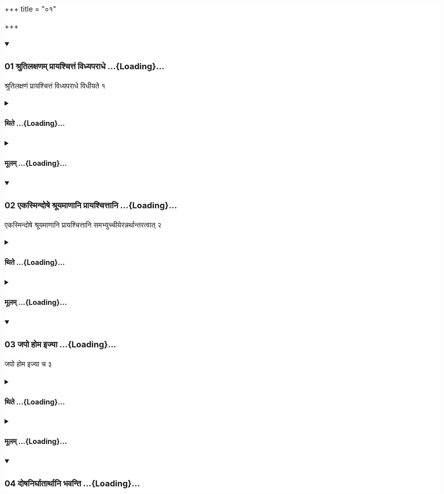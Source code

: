 +++
title = "०१"

+++

<div class="js_include" includetitle="true" newlevelforh1="3" unfilled url="/vedAH_yajuH/taittirIyam/sUtram/ApastambaH/shrautam/vishvAsa-prastutiH/09/01/01_shrutilaxaNam_prAyashchittaM_vidhyaparAdhe.md">
<details open><summary><h3>01 श्रुतिलक्षणम् प्रायश्चित्तं विध्यपराधे ...{Loading}...</h3></summary>

श्रुतिलक्षणं प्रायश्चित्तं विध्यपराधे विधीयते १
</details>
</div>
<div class="js_include collapsed" newlevelforh1="4" title="थिते" unfilled url="/vedAH_yajuH/taittirIyam/sUtram/ApastambaH/shrautam/thite/09/01/01_shrutilaxaNam_prAyashchittaM_vidhyaparAdhe.md">
<details><summary><h4>थिते ...{Loading}...</h4></summary></details>
</div>
<div class="js_include collapsed" newlevelforh1="4" title="मूलम्" unfilled url="/vedAH_yajuH/taittirIyam/sUtram/ApastambaH/shrautam/mUlam/09/01/01_shrutilaxaNam_prAyashchittaM_vidhyaparAdhe.md">
<details><summary><h4>मूलम् ...{Loading}...</h4></summary></details>
</div>
<div class="js_include" includetitle="true" newlevelforh1="3" unfilled url="/vedAH_yajuH/taittirIyam/sUtram/ApastambaH/shrautam/vishvAsa-prastutiH/09/01/02_ekasmindoShe_shrUyamANAni_prAyashchittAni.md">
<details open><summary><h3>02 एकस्मिन्दोषे श्रूयमाणानि प्रायश्चित्तानि ...{Loading}...</h3></summary>

एकस्मिन्दोषे श्रूयमाणानि प्रायश्चित्तानि समभ्युच्चीयेरन्नर्थान्तरत्वात् २
</details>
</div>
<div class="js_include collapsed" newlevelforh1="4" title="थिते" unfilled url="/vedAH_yajuH/taittirIyam/sUtram/ApastambaH/shrautam/thite/09/01/02_ekasmindoShe_shrUyamANAni_prAyashchittAni.md">
<details><summary><h4>थिते ...{Loading}...</h4></summary></details>
</div>
<div class="js_include collapsed" newlevelforh1="4" title="मूलम्" unfilled url="/vedAH_yajuH/taittirIyam/sUtram/ApastambaH/shrautam/mUlam/09/01/02_ekasmindoShe_shrUyamANAni_prAyashchittAni.md">
<details><summary><h4>मूलम् ...{Loading}...</h4></summary></details>
</div>
<div class="js_include" includetitle="true" newlevelforh1="3" unfilled url="/vedAH_yajuH/taittirIyam/sUtram/ApastambaH/shrautam/vishvAsa-prastutiH/09/01/03_japo_homa_ijyA.md">
<details open><summary><h3>03 जपो होम इज्या ...{Loading}...</h3></summary>

जपो होम इज्या च ३
</details>
</div>
<div class="js_include collapsed" newlevelforh1="4" title="थिते" unfilled url="/vedAH_yajuH/taittirIyam/sUtram/ApastambaH/shrautam/thite/09/01/03_japo_homa_ijyA.md">
<details><summary><h4>थिते ...{Loading}...</h4></summary></details>
</div>
<div class="js_include collapsed" newlevelforh1="4" title="मूलम्" unfilled url="/vedAH_yajuH/taittirIyam/sUtram/ApastambaH/shrautam/mUlam/09/01/03_japo_homa_ijyA.md">
<details><summary><h4>मूलम् ...{Loading}...</h4></summary></details>
</div>
<div class="js_include" includetitle="true" newlevelforh1="3" unfilled url="/vedAH_yajuH/taittirIyam/sUtram/ApastambaH/shrautam/vishvAsa-prastutiH/09/01/04_doShanirghAtArthAni_bhavanti.md">
<details open><summary><h3>04 दोषनिर्घातार्थानि भवन्ति ...{Loading}...</h3></summary>
